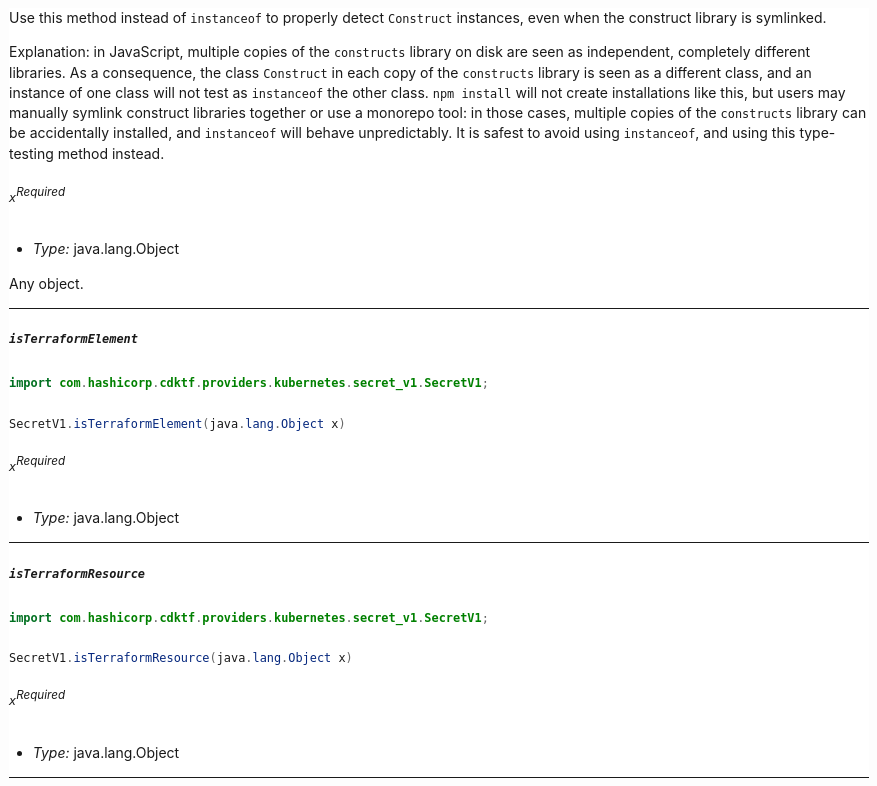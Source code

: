 Use this method instead of `instanceof` to properly detect `Construct`
instances, even when the construct library is symlinked.

Explanation: in JavaScript, multiple copies of the `constructs` library on
disk are seen as independent, completely different libraries. As a
consequence, the class `Construct` in each copy of the `constructs` library
is seen as a different class, and an instance of one class will not test as
`instanceof` the other class. `npm install` will not create installations
like this, but users may manually symlink construct libraries together or
use a monorepo tool: in those cases, multiple copies of the `constructs`
library can be accidentally installed, and `instanceof` will behave
unpredictably. It is safest to avoid using `instanceof`, and using
this type-testing method instead.

###### `x`<sup>Required</sup> <a name="x" id="@cdktf/provider-kubernetes.secretV1.SecretV1.isConstruct.parameter.x"></a>

- *Type:* java.lang.Object

Any object.

---

##### `isTerraformElement` <a name="isTerraformElement" id="@cdktf/provider-kubernetes.secretV1.SecretV1.isTerraformElement"></a>

```java
import com.hashicorp.cdktf.providers.kubernetes.secret_v1.SecretV1;

SecretV1.isTerraformElement(java.lang.Object x)
```

###### `x`<sup>Required</sup> <a name="x" id="@cdktf/provider-kubernetes.secretV1.SecretV1.isTerraformElement.parameter.x"></a>

- *Type:* java.lang.Object

---

##### `isTerraformResource` <a name="isTerraformResource" id="@cdktf/provider-kubernetes.secretV1.SecretV1.isTerraformResource"></a>

```java
import com.hashicorp.cdktf.providers.kubernetes.secret_v1.SecretV1;

SecretV1.isTerraformResource(java.lang.Object x)
```

###### `x`<sup>Required</sup> <a name="x" id="@cdktf/provider-kubernetes.secretV1.SecretV1.isTerraformResource.parameter.x"></a>

- *Type:* java.lang.Object

---